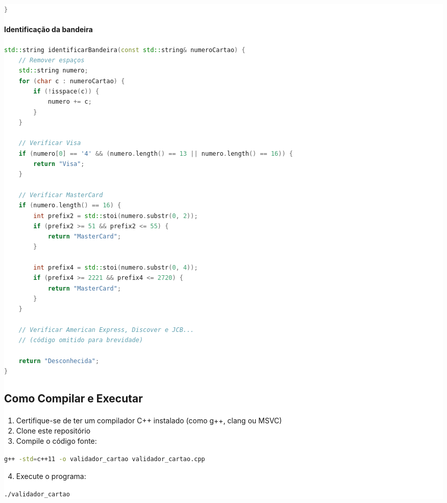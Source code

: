 ```cpp
}
```

#### Identificação da bandeira
```cpp
std::string identificarBandeira(const std::string& numeroCartao) {
    // Remover espaços
    std::string numero;
    for (char c : numeroCartao) {
        if (!isspace(c)) {
            numero += c;
        }
    }
    
    // Verificar Visa
    if (numero[0] == '4' && (numero.length() == 13 || numero.length() == 16)) {
        return "Visa";
    }
    
    // Verificar MasterCard
    if (numero.length() == 16) {
        int prefix2 = std::stoi(numero.substr(0, 2));
        if (prefix2 >= 51 && prefix2 <= 55) {
            return "MasterCard";
        }
        
        int prefix4 = std::stoi(numero.substr(0, 4));
        if (prefix4 >= 2221 && prefix4 <= 2720) {
            return "MasterCard";
        }
    }
    
    // Verificar American Express, Discover e JCB...
    // (código omitido para brevidade)
    
    return "Desconhecida";
}
```

## Como Compilar e Executar

1. Certifique-se de ter um compilador C++ instalado (como g++, clang ou MSVC)
2. Clone este repositório
3. Compile o código fonte:

```bash
g++ -std=c++11 -o validador_cartao validador_cartao.cpp
```

4. Execute o programa:

```bash
./validador_cartao
```
